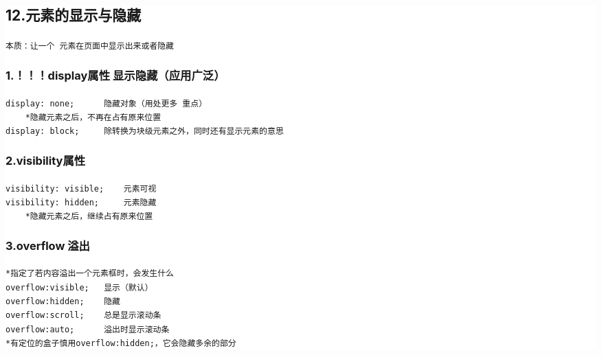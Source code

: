 ```
```
## 12.元素的显示与隐藏
```
本质：让一个 元素在页面中显示出来或者隐藏
```
### 1.！！！display属性   显示隐藏（应用广泛）
```
display: none;		隐藏对象（用处更多 重点）
	*隐藏元素之后，不再在占有原来位置 
display: block;		除转换为块级元素之外，同时还有显示元素的意思
``` 
### 2.visibility属性
```
visibility: visible;	元素可视
visibility: hidden;		元素隐藏
	*隐藏元素之后，继续占有原来位置
```
### 3.overflow   溢出
```
*指定了若内容溢出一个元素框时，会发生什么
overflow:visible;	显示（默认）
overflow:hidden;	隐藏
overflow:scroll;	总是显示滚动条
overflow:auto;		溢出时显示滚动条
*有定位的盒子慎用overflow:hidden;，它会隐藏多余的部分
```
